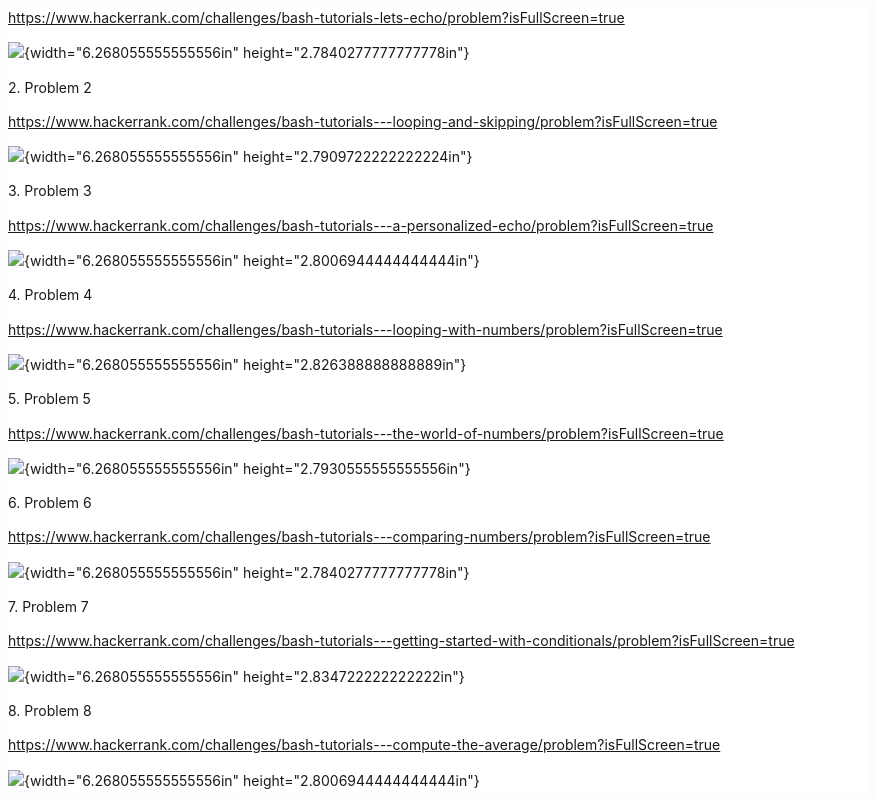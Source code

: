 <https://www.hackerrank.com/challenges/bash-tutorials-lets-echo/problem?isFullScreen=true>

![](media/image1.png){width="6.268055555555556in"
height="2.7840277777777778in"}

2\. Problem 2

<https://www.hackerrank.com/challenges/bash-tutorials---looping-and-skipping/problem?isFullScreen=true>

![](media/image2.png){width="6.268055555555556in"
height="2.7909722222222224in"}

3\. Problem 3

<https://www.hackerrank.com/challenges/bash-tutorials---a-personalized-echo/problem?isFullScreen=true>

![](media/image3.png){width="6.268055555555556in"
height="2.8006944444444444in"}

4\. Problem 4

<https://www.hackerrank.com/challenges/bash-tutorials---looping-with-numbers/problem?isFullScreen=true>

![](media/image4.png){width="6.268055555555556in"
height="2.826388888888889in"}

5\. Problem 5

<https://www.hackerrank.com/challenges/bash-tutorials---the-world-of-numbers/problem?isFullScreen=true>

![](media/image5.png){width="6.268055555555556in"
height="2.7930555555555556in"}

6\. Problem 6

<https://www.hackerrank.com/challenges/bash-tutorials---comparing-numbers/problem?isFullScreen=true>

![](media/image6.png){width="6.268055555555556in"
height="2.7840277777777778in"}

7\. Problem 7

<https://www.hackerrank.com/challenges/bash-tutorials---getting-started-with-conditionals/problem?isFullScreen=true>

![](media/image7.png){width="6.268055555555556in"
height="2.834722222222222in"}

8\. Problem 8

<https://www.hackerrank.com/challenges/bash-tutorials---compute-the-average/problem?isFullScreen=true>

![](media/image8.png){width="6.268055555555556in"
height="2.8006944444444444in"}
